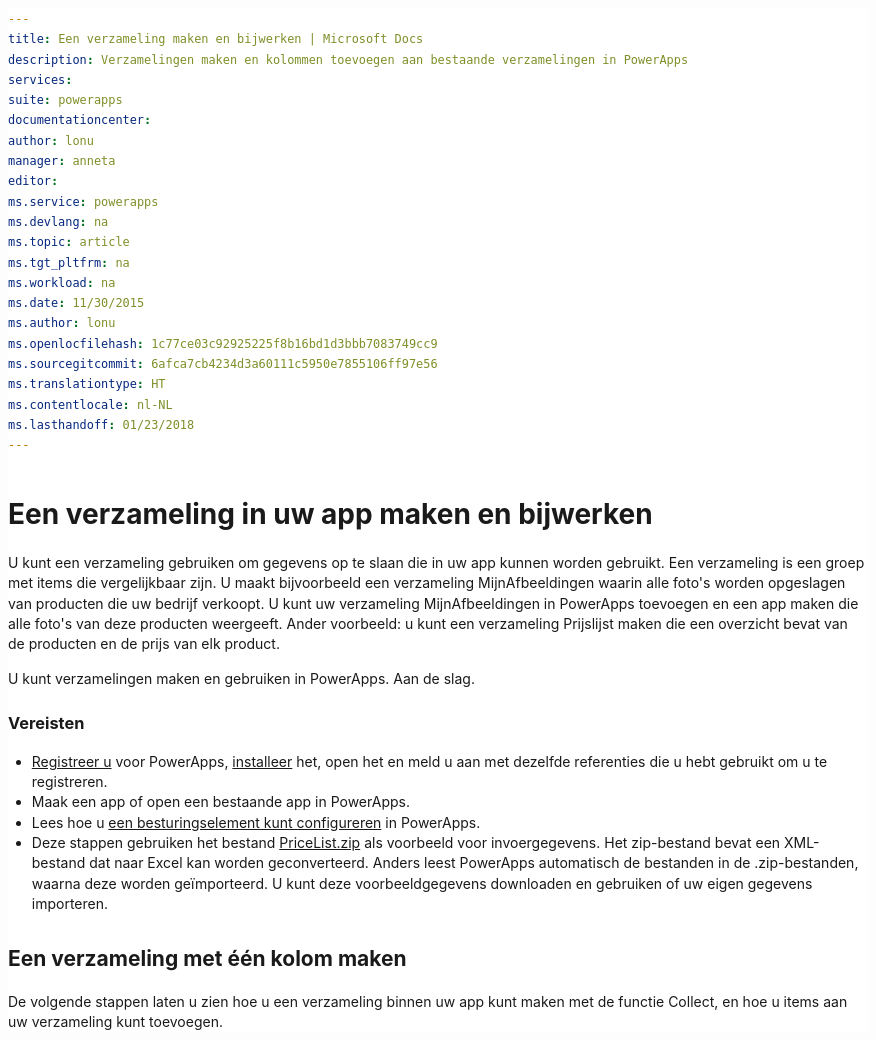 ```yaml
---
title: Een verzameling maken en bijwerken | Microsoft Docs
description: Verzamelingen maken en kolommen toevoegen aan bestaande verzamelingen in PowerApps
services: 
suite: powerapps
documentationcenter: 
author: lonu
manager: anneta
editor: 
ms.service: powerapps
ms.devlang: na
ms.topic: article
ms.tgt_pltfrm: na
ms.workload: na
ms.date: 11/30/2015
ms.author: lonu
ms.openlocfilehash: 1c77ce03c92925225f8b16bd1d3bbb7083749cc9
ms.sourcegitcommit: 6afca7cb4234d3a60111c5950e7855106ff97e56
ms.translationtype: HT
ms.contentlocale: nl-NL
ms.lasthandoff: 01/23/2018
---
```

# <a name="create-and-update-a-collection-in-your-app"></a>Een verzameling in uw app maken en bijwerken
U kunt een verzameling gebruiken om gegevens op te slaan die in uw app kunnen worden gebruikt. Een verzameling is een groep met items die vergelijkbaar zijn. U maakt bijvoorbeeld een verzameling MijnAfbeeldingen waarin alle foto's worden opgeslagen van producten die uw bedrijf verkoopt. U kunt uw verzameling MijnAfbeeldingen in PowerApps toevoegen en een app maken die alle foto's van deze producten weergeeft. Ander voorbeeld: u kunt een verzameling Prijslijst maken die een overzicht bevat van de producten en de prijs van elk product.

U kunt verzamelingen maken en gebruiken in PowerApps. Aan de slag.

### <a name="prerequisites"></a>Vereisten
* [Registreer u](signup-for-powerapps.md) voor PowerApps, [installeer](http://aka.ms/powerappsinstall) het, open het en meld u aan met dezelfde referenties die u hebt gebruikt om u te registreren.
* Maak een app of open een bestaande app in PowerApps.
* Lees hoe u [een besturingselement kunt configureren](add-configure-controls.md) in PowerApps.
* Deze stappen gebruiken het bestand [PriceList.zip](http://pwrappssamples.blob.core.windows.net/samples/PriceList.zip) als voorbeeld voor invoergegevens. Het zip-bestand bevat een XML-bestand dat naar Excel kan worden geconverteerd. Anders leest PowerApps automatisch de bestanden in de .zip-bestanden, waarna deze worden geïmporteerd. U kunt deze voorbeeldgegevens downloaden en gebruiken of uw eigen gegevens importeren.

## <a name="create-a-single-column-collection"></a>Een verzameling met één kolom maken
De volgende stappen laten u zien hoe u een verzameling binnen uw app kunt maken met de functie Collect, en hoe u items aan uw verzameling kunt toevoegen.

